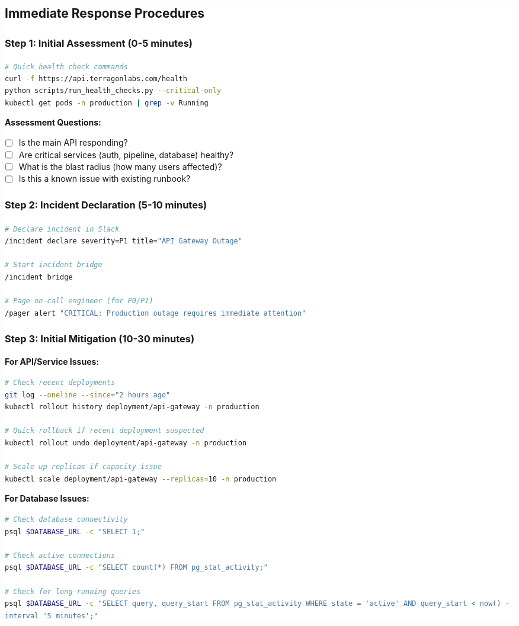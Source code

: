
## Immediate Response Procedures

### Step 1: Initial Assessment (0-5 minutes)
```bash
# Quick health check commands
curl -f https://api.terragonlabs.com/health
python scripts/run_health_checks.py --critical-only
kubectl get pods -n production | grep -v Running
```

**Assessment Questions:**
- [ ] Is the main API responding?
- [ ] Are critical services (auth, pipeline, database) healthy?
- [ ] What is the blast radius (how many users affected)?
- [ ] Is this a known issue with existing runbook?

### Step 2: Incident Declaration (5-10 minutes)
```bash
# Declare incident in Slack
/incident declare severity=P1 title="API Gateway Outage" 

# Start incident bridge
/incident bridge

# Page on-call engineer (for P0/P1)
/pager alert "CRITICAL: Production outage requires immediate attention"
```

### Step 3: Initial Mitigation (10-30 minutes)
**For API/Service Issues:**
```bash
# Check recent deployments
git log --oneline --since="2 hours ago"
kubectl rollout history deployment/api-gateway -n production

# Quick rollback if recent deployment suspected
kubectl rollout undo deployment/api-gateway -n production

# Scale up replicas if capacity issue
kubectl scale deployment/api-gateway --replicas=10 -n production
```

**For Database Issues:**
```bash
# Check database connectivity
psql $DATABASE_URL -c "SELECT 1;"

# Check active connections
psql $DATABASE_URL -c "SELECT count(*) FROM pg_stat_activity;"

# Check for long-running queries
psql $DATABASE_URL -c "SELECT query, query_start FROM pg_stat_activity WHERE state = 'active' AND query_start < now() - interval '5 minutes';"
```

